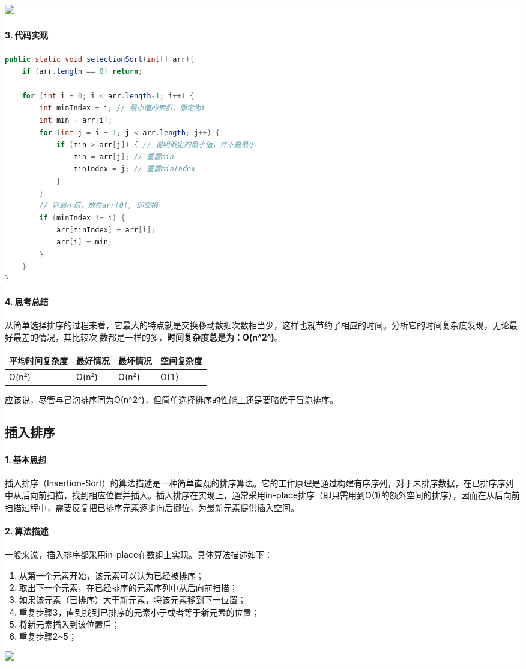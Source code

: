 ![](https://blog-1259322452.cos.ap-guangzhou.myqcloud.com/datastructure/849589-20171015224719590-1433219824.gif)


#### 3. 代码实现

```java
public static void selectionSort(int[] arr){
	if (arr.length == 0) return;
	
	for (int i = 0; i < arr.length-1; i++) {
		int minIndex = i; // 最小值的索引，假定为i
		int min = arr[i]; 
		for (int j = i + 1; j < arr.length; j++) {
			if (min > arr[j]) { // 说明假定的最小值，并不是最小
				min = arr[j]; // 重置min
				minIndex = j; // 重置minIndex
			}
		}
		// 将最小值，放在arr[0], 即交换
		if (minIndex != i) {
			arr[minIndex] = arr[i];
			arr[i] = min;
		}
	}
}
```
#### 4. 思考总结
从简单选择排序的过程来看，它最大的特点就是交换移动数据次数相当少，这样也就节约了相应的时间。分析它的时间复杂度发现，无论最好最差的情况，其比较次
数都是一样的多，**时间复杂度总是为：O(n^2^)**。

| 平均时间复杂度 | 最好情况 | 最坏情况 | 空间复杂度 |
| -------------- | -------- | -------- | ---------- |
| O(n²)          | O(n²)    | O(n²)    | O(1)       |

应该说，尽管与冒泡排序同为O(n^2^)，但简单选择排序的性能上还是要略优于冒泡排序。

## 插入排序
#### 1. 基本思想
插入排序（Insertion-Sort）的算法描述是一种简单直观的排序算法。它的工作原理是通过构建有序序列，对于未排序数据，在已排序序列中从后向前扫描，找到相应位置并插入。插入排序在实现上，通常采用in-place排序（即只需用到O(1)的额外空间的排序），因而在从后向前扫描过程中，需要反复把已排序元素逐步向后挪位，为最新元素提供插入空间。
#### 2. 算法描述
一般来说，插入排序都采用in-place在数组上实现。具体算法描述如下：
1. 从第一个元素开始，该元素可以认为已经被排序；
2. 取出下一个元素，在已经排序的元素序列中从后向前扫描；
3. 如果该元素（已排序）大于新元素，将该元素移到下一位置；
4. 重复步骤3，直到找到已排序的元素小于或者等于新元素的位置；
5. 将新元素插入到该位置后；
6. 重复步骤2~5；

![](https://blog-1259322452.cos.ap-guangzhou.myqcloud.com/datastructure/140155h0at131fkz33j1af.gif)
